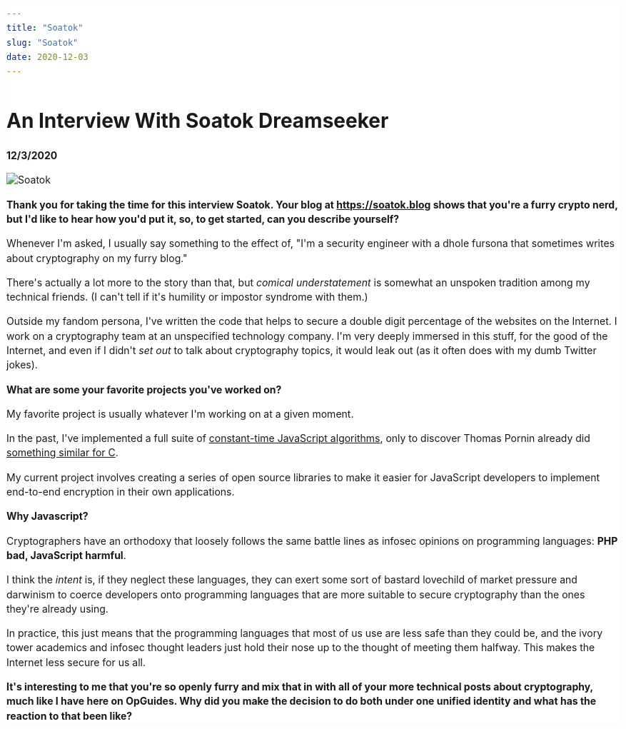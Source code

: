 ```yaml
---
title: "Soatok"
slug: "Soatok"
date: 2020-12-03
---
```


# An Interview With Soatok Dreamseeker

**12/3/2020**

<img src="/soatok.jpg" alt="Soatok" height="200em">

**Thank you for taking the time for this interview Soatok. Your blog at https://soatok.blog shows that you're a furry crypto nerd, but I'd like to hear how you'd put it, so, to get started, can you describe yourself?**

Whenever I'm asked, I usually say something to the effect of, "I'm a security engineer with a dhole fursona that sometimes writes about cryptography on my furry blog."

There's actually a lot more to the story than that, but *comical understatement* is somewhat an unspoken tradition among my technical friends. (I can't tell if it's humility or impostor syndrome with them.)

Outside my fandom persona, I've written the code that helps to secure a double digit percentage of the websites on the Internet. I work on a cryptography team at an unspecified technology company. I'm very deeply immersed in this stuff, for the good of the Internet, and even if I didn't *set out* to talk about cryptography topics, it would leak out (as it often does with my dumb Twitter jokes).

**What are some your favorite projects you've worked on?**

My favorite project is usually whatever I'm working on at a given moment.

In the past, I've implemented a full suite of [constant-time JavaScript algorithms](https://github.com/soatok/constant-time-js), only to discover Thomas Pornin already did [something similar for C](https://github.com/pornin/CTTK).

My current project involves creating a series of open source libraries to make it easier for JavaScript developers to implement end-to-end encryption in their own applications.

**Why Javascript?**

Cryptographers have an orthodoxy that loosely follows the same battle lines as infosec opinions on programming languages: **PHP bad, JavaScript harmful**.

I think the *intent* is, if they neglect these languages, they can exert some sort of bastard lovechild of market pressure and darwinism to coerce developers onto programming languages that are more suitable to secure cryptography than the ones they're already using.

In practice, this just means that the programming languages that most of us use are less safe than they could be, and the ivory tower academics and infosec thought leaders just hold their nose up to the thought of meeting them halfway. This makes the Internet less secure for us all.

**It's interesting to me that you're so openly furry and mix that in with all of your more technical posts about cryptography, much like I have here on OpGuides. Why did you make the decision to do both under one unified identity and what has the reaction to that been like?**
